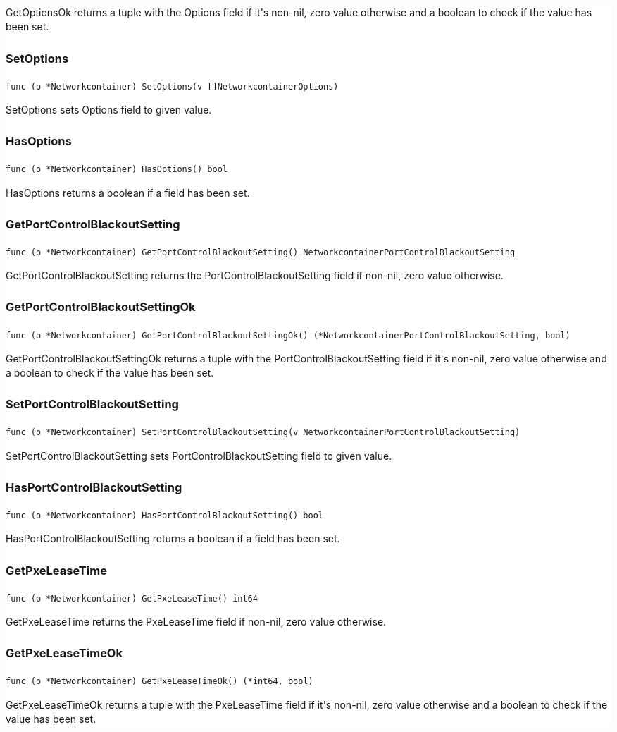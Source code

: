 GetOptionsOk returns a tuple with the Options field if it's non-nil, zero value otherwise
and a boolean to check if the value has been set.

### SetOptions

`func (o *Networkcontainer) SetOptions(v []NetworkcontainerOptions)`

SetOptions sets Options field to given value.

### HasOptions

`func (o *Networkcontainer) HasOptions() bool`

HasOptions returns a boolean if a field has been set.

### GetPortControlBlackoutSetting

`func (o *Networkcontainer) GetPortControlBlackoutSetting() NetworkcontainerPortControlBlackoutSetting`

GetPortControlBlackoutSetting returns the PortControlBlackoutSetting field if non-nil, zero value otherwise.

### GetPortControlBlackoutSettingOk

`func (o *Networkcontainer) GetPortControlBlackoutSettingOk() (*NetworkcontainerPortControlBlackoutSetting, bool)`

GetPortControlBlackoutSettingOk returns a tuple with the PortControlBlackoutSetting field if it's non-nil, zero value otherwise
and a boolean to check if the value has been set.

### SetPortControlBlackoutSetting

`func (o *Networkcontainer) SetPortControlBlackoutSetting(v NetworkcontainerPortControlBlackoutSetting)`

SetPortControlBlackoutSetting sets PortControlBlackoutSetting field to given value.

### HasPortControlBlackoutSetting

`func (o *Networkcontainer) HasPortControlBlackoutSetting() bool`

HasPortControlBlackoutSetting returns a boolean if a field has been set.

### GetPxeLeaseTime

`func (o *Networkcontainer) GetPxeLeaseTime() int64`

GetPxeLeaseTime returns the PxeLeaseTime field if non-nil, zero value otherwise.

### GetPxeLeaseTimeOk

`func (o *Networkcontainer) GetPxeLeaseTimeOk() (*int64, bool)`

GetPxeLeaseTimeOk returns a tuple with the PxeLeaseTime field if it's non-nil, zero value otherwise
and a boolean to check if the value has been set.
